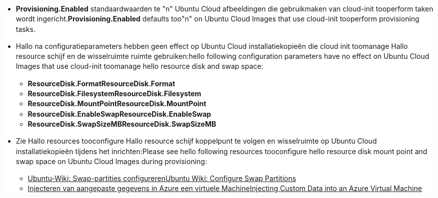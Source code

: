 * <span data-ttu-id="6ba70-302">**Provisioning.Enabled** standaardwaarden te "n" Ubuntu Cloud afbeeldingen die gebruikmaken van cloud-init tooperform taken wordt ingericht.</span><span class="sxs-lookup"><span data-stu-id="6ba70-302">**Provisioning.Enabled** defaults too"n" on Ubuntu Cloud Images that use cloud-init tooperform provisioning tasks.</span></span>
* <span data-ttu-id="6ba70-303">Hallo na configuratieparameters hebben geen effect op Ubuntu Cloud installatiekopieën die cloud init toomanage Hallo resource schijf en de wisselruimte ruimte gebruiken:</span><span class="sxs-lookup"><span data-stu-id="6ba70-303">hello following configuration parameters have no effect on Ubuntu Cloud Images that use cloud-init toomanage hello resource disk and swap space:</span></span>
  
  * <span data-ttu-id="6ba70-304">**ResourceDisk.Format**</span><span class="sxs-lookup"><span data-stu-id="6ba70-304">**ResourceDisk.Format**</span></span>
  * <span data-ttu-id="6ba70-305">**ResourceDisk.Filesystem**</span><span class="sxs-lookup"><span data-stu-id="6ba70-305">**ResourceDisk.Filesystem**</span></span>
  * <span data-ttu-id="6ba70-306">**ResourceDisk.MountPoint**</span><span class="sxs-lookup"><span data-stu-id="6ba70-306">**ResourceDisk.MountPoint**</span></span>
  * <span data-ttu-id="6ba70-307">**ResourceDisk.EnableSwap**</span><span class="sxs-lookup"><span data-stu-id="6ba70-307">**ResourceDisk.EnableSwap**</span></span>
  * <span data-ttu-id="6ba70-308">**ResourceDisk.SwapSizeMB**</span><span class="sxs-lookup"><span data-stu-id="6ba70-308">**ResourceDisk.SwapSizeMB**</span></span>
* <span data-ttu-id="6ba70-309">Zie Hallo resources tooconfigure Hallo resource schijf koppelpunt te volgen en wisselruimte op Ubuntu Cloud installatiekopieën tijdens het inrichten:</span><span class="sxs-lookup"><span data-stu-id="6ba70-309">Please see hello following resources tooconfigure hello resource disk mount point and swap space on Ubuntu Cloud Images during provisioning:</span></span>
  
  * [<span data-ttu-id="6ba70-310">Ubuntu-Wiki: Swap-partities configureren</span><span class="sxs-lookup"><span data-stu-id="6ba70-310">Ubuntu Wiki: Configure Swap Partitions</span></span>](http://go.microsoft.com/fwlink/?LinkID=532955&clcid=0x409)
  * [<span data-ttu-id="6ba70-311">Injecteren van aangepaste gegevens in Azure een virtuele Machine</span><span class="sxs-lookup"><span data-stu-id="6ba70-311">Injecting Custom Data into an Azure Virtual Machine</span></span>](../windows/classic/inject-custom-data.md?toc=%2fazure%2fvirtual-machines%2fwindows%2fclassic%2ftoc.json)

